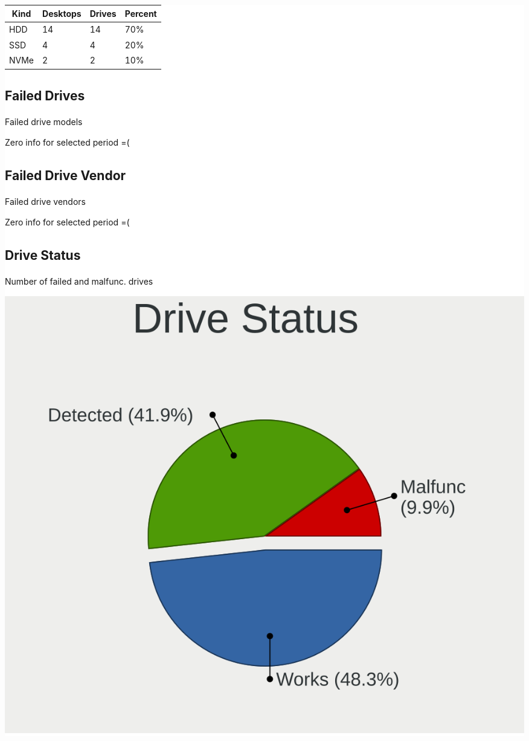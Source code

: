
| Kind | Desktops | Drives | Percent |
|------|----------|--------|---------|
| HDD  | 14       | 14     | 70%     |
| SSD  | 4        | 4      | 20%     |
| NVMe | 2        | 2      | 10%     |

Failed Drives
-------------

Failed drive models

Zero info for selected period =(

Failed Drive Vendor
-------------------

Failed drive vendors

Zero info for selected period =(

Drive Status
------------

Number of failed and malfunc. drives

![Drive Status](./images/pie_chart/drive_status.svg)
